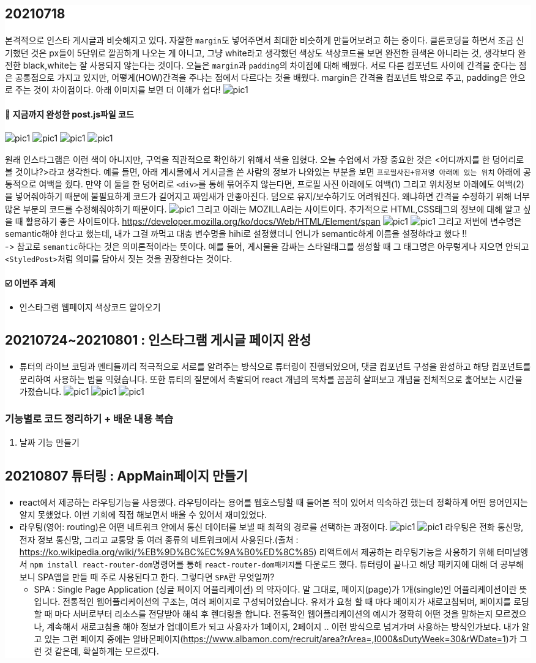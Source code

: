 ## 20210718
본격적으로 인스타 게시글과 비슷해지고 있다. 자잘한 `margin`도 넣어주면서 최대한 비슷하게 만들어보려고 하는 중이다. 클론코딩을 하면서 조금 신기했던 것은 px들이 5단위로 깔끔하게 나오는 게 아니고, 그냥 white라고 생각했던 색상도 색상코드를 보면 완전한 흰색은 아니라는 것, 생각보다 완전한 black,white는 잘 사용되지 않는다는 것이다. 오늘은 `margin`과 `padding`의 차이점에 대해 배웠다. 서로 다른 컴포넌트 사이에 간격을 준다는 점은 공통점으로 가지고 있지만, 어떻게(HOW)간격을 주냐는 점에서 다르다는 것을 배웠다. margin은 간격을 컴포넌트 밖으로 주고, padding은 안으로 주는 것이 차이점이다. 아래 이미지를 보면 더 이해가 쉽다!
![pic1](./imgforupload/maginpadding.png)
  
#### 🤔 지금까지 완성한 post.js파일 코드
![pic1](./imgforupload/스크린샷0718_1.png)
![pic1](./imgforupload/스크린샷0718_2.png)
![pic1](./imgforupload/스크린샷0718_3.png)
![pic1](./imgforupload/스크린샷0718_4.png)
  
원래 인스타그램은 이런 색이 아니지만, 구역을 직관적으로 확인하기 위해서 색을 입혔다. 오늘 수업에서 가장 중요한 것은 <어디까지를 한 덩어리로 볼 것이냐?>라고 생각한다. 예를 들면, 아래 게시물에서 게시글을 쓴 사람의 정보가 나와있는 부분을 보면 `프로필사진+유저명 아래에 있는 위치` 아래에 공통적으로 여백을 줬다. 만약 이 둘을 한 덩어리로 `<div>`를 통해 묶어주지 않는다면, 프로필 사진 아래에도 여백(1) 그리고 위치정보 아래에도 여백(2)을 넣어줘야하기 때문에 불필요하게 코드가 길어지고 짜임새가 안좋아진다. 덤으로 유지/보수하기도 어려워진다. 왜냐하면 간격을 수정하기 위해 너무 많은 부분의 코드를 수정해줘야하기 때문이다. 
![pic1](./imgforupload/스크린샷0718_5.png)
그리고 아래는 MOZILLA라는 사이트이다. 추가적으로 HTML,CSS태그의 정보에 대해 알고 싶을 때 활용하기 좋은 사이트이다.
https://developer.mozilla.org/ko/docs/Web/HTML/Element/span
![pic1](./imgforupload/스크린샷0718_6.png)
![pic1](./imgforupload/스크린샷0718_7.png)
그리고 저번에 변수명은 semantic해야 한다고 했는데, 내가 그걸 까먹고 대충 변수명을 hihi로 설정했더니 언니가 semantic하게 이름을 설정하라고 했다 !!    
-> 참고로 `semantic`하다는 것은 의미론적이라는 뜻이다. 예를 들어, 게시물을 감싸는 스타일태그를 생성할 때 그 태그명은 아무렇게나 지으면 안되고 `<StyledPost>`처럼 의미를 담아서 짓는 것을 권장한다는 것이다. 

#### ☑️ 이번주 과제
- 인스타그램 웹페이지 색상코드 알아오기

## 20210724~20210801 : 인스타그램 게시글 페이지 완성
- 튜터의 라이브 코딩과 멘티들끼리 적극적으로 서로를 알려주는 방식으로 튜터링이 진행되었으며, 댓글 컴포넌트 구성을 완성하고 해당 컴포넌트를 분리하여 사용하는 법을 익혔습니다.
또한 튜티의 질문에서 촉발되어 react 개념의 목차를 꼼꼼히 살펴보고 개념을 전체적으로 훑어보는 시간을 가졌습니다.
![pic1](./imgforupload/스크린샷0724_1.png)
![pic1](./imgforupload/스크린샷0724_2.png)
![pic1](./imgforupload/스크린샷0724_3.png)

### 기능별로 코드 정리하기 + 배운 내용 복습 
1. 날짜 기능 만들기

## 20210807 튜터링 : AppMain페이지 만들기
- react에서 제공하는 라우팅기능을 사용했다. 라우팅이라는 용어를 웹호스팅할 때 들어본 적이 있어서 익숙하긴 했는데 정확하게 어떤 용어인지는 알지 못했었다. 이번 기회에 직접 해보면서 배울 수 있어서 재미있었다.
- 라우팅(영어: routing)은 어떤 네트워크 안에서 통신 데이터를 보낼 때 최적의 경로를 선택하는 과정이다.
![pic1](./imgforupload/스크린샷0807_3.png)
![pic1](./imgforupload/스크린샷0807_7.png)
라우팅은 전화 통신망, 전자 정보 통신망, 그리고 교통망 등 여러 종류의 네트워크에서 사용된다.(출처 : https://ko.wikipedia.org/wiki/%EB%9D%BC%EC%9A%B0%ED%8C%85) 리액트에서 제공하는 라우팅기능을 사용하기 위해 터미널엥서 `npm install react-router-dom`명령어를 통해 `react-router-dom패키지`를 다운로드 했다. 튜터링이 끝나고 해당 패키지에 대해 더 공부해보니 SPA앱을 만들 때 주로 사용된다고 한다. 그렇다면 `SPA`란 무엇일까?
  - SPA : Single Page Application (싱글 페이지 어플리케이션) 의 약자이다. 말 그대로, 페이지(page)가 1개(single)인 어플리케이션이란 뜻입니다. 전통적인 웹어플리케이션의 구조는, 여러 페이지로 구성되어있습니다. 유저가 요청 할 때 마다 페이지가 새로고침되며, 페이지를 로딩 할 때 마다 서버로부터 리소스를 전달받아 해석 후 렌더링을 합니다. 전통적인 웹어플리케이션의 예시가 정확히 어떤 것을 말하는지 모르겠으나, 계속해서 새로고침을 해야 정보가 업데이트가 되고 사용자가 1페이지, 2페이지 .. 이런 방식으로 넘겨가며 사용하는 방식인가보다. 내가 알고 있는 그런 페이지 중에는 알바몬페이지(https://www.albamon.com/recruit/area?rArea=,I000&sDutyWeek=30&rWDate=1)가 그런 것 같은데, 확실하게는 모르겠다. 